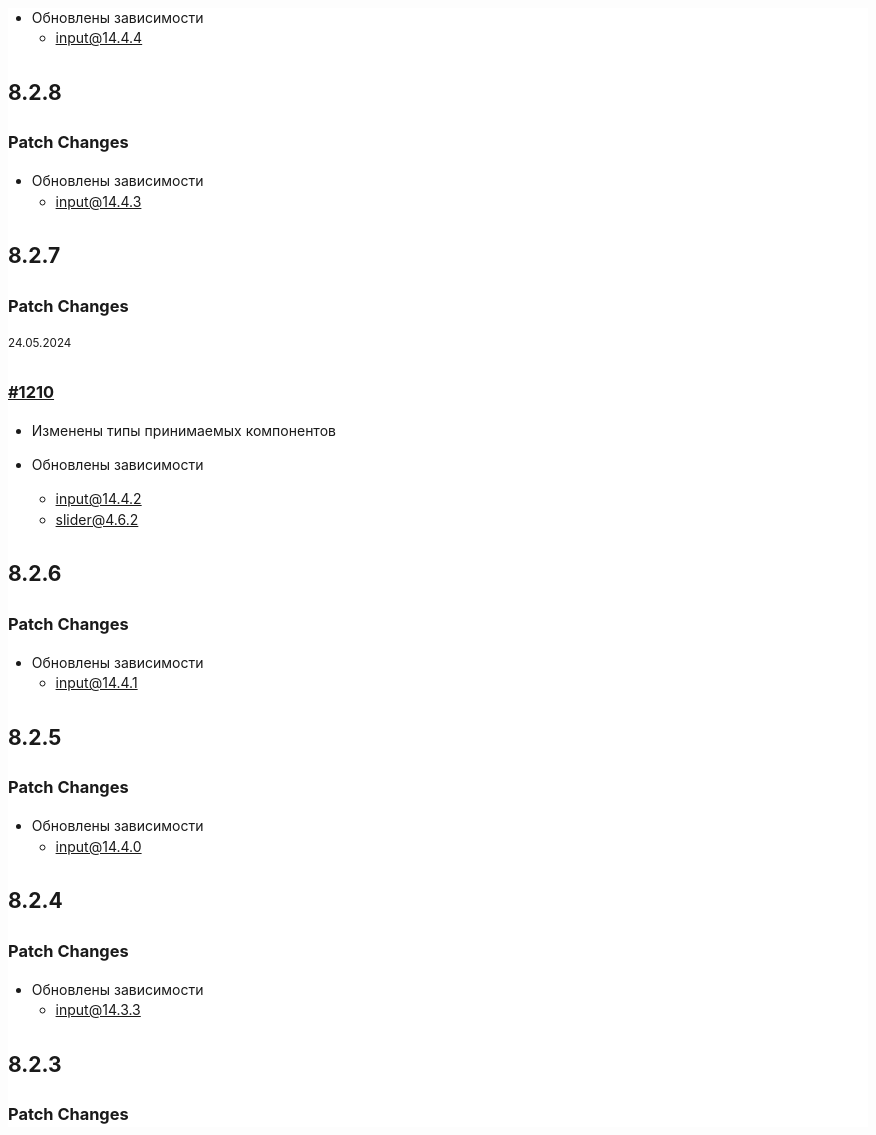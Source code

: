 -   Обновлены зависимости
    -   input@14.4.4

## 8.2.8

### Patch Changes

-   Обновлены зависимости
    -   input@14.4.3

## 8.2.7

### Patch Changes

<sup><time>24.05.2024</time></sup>

### [#1210](https://github.com/core-ds/core-components/pull/1210)

-   Изменены типы принимаемых компонентов

-   Обновлены зависимости
    -   input@14.4.2
    -   slider@4.6.2

## 8.2.6

### Patch Changes

-   Обновлены зависимости
    -   input@14.4.1

## 8.2.5

### Patch Changes

-   Обновлены зависимости
    -   input@14.4.0

## 8.2.4

### Patch Changes

-   Обновлены зависимости
    -   input@14.3.3

## 8.2.3

### Patch Changes
